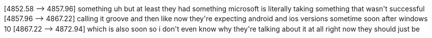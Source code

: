[4852.58 --> 4857.96]  something uh but at least they had something microsoft is literally taking something that wasn't successful
[4857.96 --> 4867.22]  calling it groove and then like now they're expecting android and ios versions sometime soon after windows 10
[4867.22 --> 4872.94]  which is also soon so i don't even know why they're talking about it at all right now they should just be
